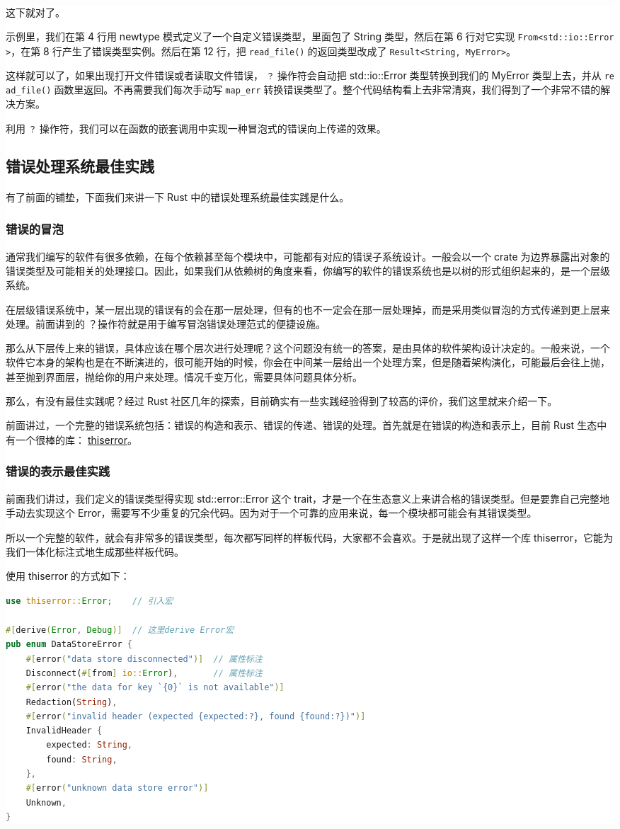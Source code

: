 这下就对了。

示例里，我们在第 4 行用 newtype 模式定义了一个自定义错误类型，里面包了 String 类型，然后在第 6 行对它实现 `From<std::io::Error>`，在第 8 行产生了错误类型实例。然后在第 12 行，把 `read_file()` 的返回类型改成了 `Result<String, MyError>`。

这样就可以了，如果出现打开文件错误或者读取文件错误， `？` 操作符会自动把 std::io::Error 类型转换到我们的 MyError 类型上去，并从 `read_file()` 函数里返回。不再需要我们每次手动写 `map_err` 转换错误类型了。整个代码结构看上去非常清爽，我们得到了一个非常不错的解决方案。

利用 `？` 操作符，我们可以在函数的嵌套调用中实现一种冒泡式的错误向上传递的效果。

## 错误处理系统最佳实践

有了前面的铺垫，下面我们来讲一下 Rust 中的错误处理系统最佳实践是什么。

### 错误的冒泡

通常我们编写的软件有很多依赖，在每个依赖甚至每个模块中，可能都有对应的错误子系统设计。一般会以一个 crate 为边界暴露出对象的错误类型及可能相关的处理接口。因此，如果我们从依赖树的角度来看，你编写的软件的错误系统也是以树的形式组织起来的，是一个层级系统。

在层级错误系统中，某一层出现的错误有的会在那一层处理，但有的也不一定会在那一层处理掉，而是采用类似冒泡的方式传递到更上层来处理。前面讲到的 ？操作符就是用于编写冒泡错误处理范式的便捷设施。

那么从下层传上来的错误，具体应该在哪个层次进行处理呢？这个问题没有统一的答案，是由具体的软件架构设计决定的。一般来说，一个软件它本身的架构也是在不断演进的，很可能开始的时候，你会在中间某一层给出一个处理方案，但是随着架构演化，可能最后会往上抛，甚至抛到界面层，抛给你的用户来处理。情况千变万化，需要具体问题具体分析。

那么，有没有最佳实践呢？经过 Rust 社区几年的探索，目前确实有一些实践经验得到了较高的评价，我们这里就来介绍一下。

前面讲过，一个完整的错误系统包括：错误的构造和表示、错误的传递、错误的处理。首先就是在错误的构造和表示上，目前 Rust 生态中有一个很棒的库： [thiserror](https://docs.rs/thiserror/)。

### 错误的表示最佳实践

前面我们讲过，我们定义的错误类型得实现 std::error::Error 这个 trait，才是一个在生态意义上来讲合格的错误类型。但是要靠自己完整地手动去实现这个 Error，需要写不少重复的冗余代码。因为对于一个可靠的应用来说，每一个模块都可能会有其错误类型。

所以一个完整的软件，就会有非常多的错误类型，每次都写同样的样板代码，大家都不会喜欢。于是就出现了这样一个库 thiserror，它能为我们一体化标注式地生成那些样板代码。

使用 thiserror 的方式如下：

```rust
use thiserror::Error;    // 引入宏

#[derive(Error, Debug)]  // 这里derive Error宏
pub enum DataStoreError {
    #[error("data store disconnected")]  // 属性标注
    Disconnect(#[from] io::Error),       // 属性标注
    #[error("the data for key `{0}` is not available")]
    Redaction(String),
    #[error("invalid header (expected {expected:?}, found {found:?})")]
    InvalidHeader {
        expected: String,
        found: String,
    },
    #[error("unknown data store error")]
    Unknown,
}
```
